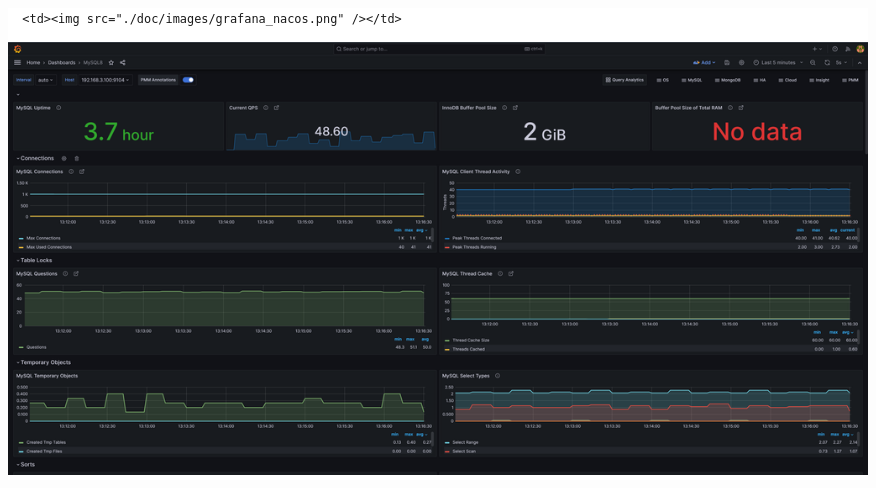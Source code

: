       <td><img src="./doc/images/grafana_nacos.png" /></td>
   </tr>
    <tr>
      <td><img src="./doc/images/grafana_mysql.png" /></td>